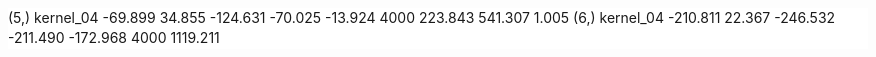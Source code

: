 </tr>
<tr>
<th>
(5,)
</th>
<td>
kernel_04
</td>
<td>
-69.899
</td>
<td>
34.855
</td>
<td>
-124.631
</td>
<td>
-70.025
</td>
<td>
-13.924
</td>
<td>
4000
</td>
<td>
223.843
</td>
<td>
541.307
</td>
<td>
1.005
</td>
</tr>
<tr>
<th>
(6,)
</th>
<td>
kernel_04
</td>
<td>
-210.811
</td>
<td>
22.367
</td>
<td>
-246.532
</td>
<td>
-211.490
</td>
<td>
-172.968
</td>
<td>
4000
</td>
<td>
1119.211
</td>